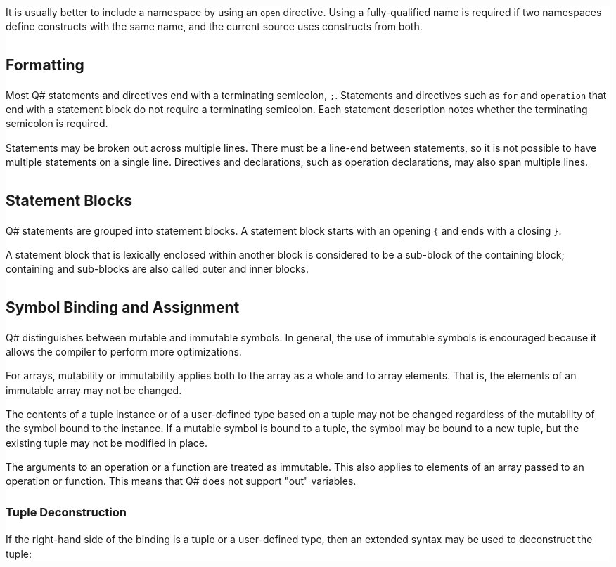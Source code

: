 It is usually better to include a namespace by using an `open` directive.
Using a fully-qualified name is required if two namespaces define constructs
with the same name, and the current source uses constructs from both.

## Formatting

Most Q# statements and directives end with a terminating semicolon, `;`.
Statements and directives such as `for` and `operation` that end with
a statement block do not require a terminating semicolon.
Each statement description notes whether the terminating semicolon
is required.

Statements may be broken out across multiple lines.
There must be a line-end between statements,
so it is not possible to have multiple statements on a single line.
Directives and declarations, such as operation declarations,
may also span multiple lines.

## Statement Blocks

Q# statements are grouped into statement blocks.
A statement block starts with an opening `{` and ends with a
closing `}`.

A statement block that is lexically enclosed within another block
is considered to be a sub-block of the containing block;
containing and sub-blocks are also called outer and inner blocks.

## Symbol Binding and Assignment

Q# distinguishes between mutable and immutable symbols.
In general, the use of immutable symbols is encouraged because it
allows the compiler to perform more optimizations.

For arrays, mutability or immutability applies both to the array as a whole
and to array elements.
That is, the elements of an immutable array may not be changed.

The contents of a tuple instance or of a user-defined type based on a tuple
may not be changed regardless of the mutability of the symbol bound to the
instance.
If a mutable symbol is bound to a tuple, the symbol may be bound
to a new tuple, but the existing tuple may not be modified in place.

The arguments to an operation or a function are treated as immutable.
This also applies to elements of an array passed to an operation or function.
This means that Q# does not support "out" variables.

### Tuple Deconstruction

If the right-hand side of the binding is a tuple or a user-defined type,
then an extended syntax may be used to deconstruct the tuple:
